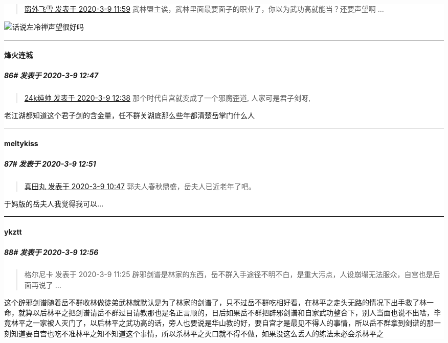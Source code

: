 

<blockquote><a href="httphttps://bbs.saraba1st.com/2b/forum.php?mod=redirect&amp;goto=findpost&amp;pid=46667900&amp;ptid=1917896" target="_blank">窗外飞雪 发表于 2020-3-9 11:59</a>
武林盟主诶，武林里面最要面子的职业了，你以为武功高就能当？还要声望啊 ...</blockquote>
<img src="https://static.saraba1st.com/image/smiley/face2017/001.png" referrerpolicy="no-referrer">话说左冷禅声望很好吗







-----

####  烽火连城  
##### 86#       发表于 2020-3-9 12:47



<blockquote><a href="httphttps://bbs.saraba1st.com/2b/forum.php?mod=redirect&amp;goto=findpost&amp;pid=46668282&amp;ptid=1917896" target="_blank">24k纯帅 发表于 2020-3-9 12:38</a>
那个时代自宫就变成了一个邪魔歪道, 人家可是君子剑呀,</blockquote>
老江湖都知道这个君子剑的含金量，任不群关湖底那么些年都清楚岳掌门什么人







-----

####  meltykiss  
##### 87#       发表于 2020-3-9 12:51



<blockquote><a href="httphttps://bbs.saraba1st.com/2b/forum.php?mod=redirect&amp;goto=findpost&amp;pid=46667015&amp;ptid=1917896" target="_blank">真田丸 发表于 2020-3-9 10:47</a>
郭夫人春秋鼎盛，岳夫人已近老年了吧。</blockquote>
于妈版的岳夫人我觉得我可以…







-----

####  ykztt  
##### 88#       发表于 2020-3-9 12:56



<blockquote>格尔尼卡 发表于 2020-3-9 11:25
辟邪剑谱是林家的东西，岳不群入手途径不明不白，是重大污点，人设崩塌无法服众，自宫也是后面再说了 ...</blockquote>
这个辟邪剑谱随着岳不群收林做徒弟武林就默认是为了林家的剑谱了，只不过岳不群吃相好看，在林平之走头无路的情况下出手救了林一命，就算以后林平之把剑谱请岳不群过目请教那也是名正言顺的，日后如果岳不群把辟邪剑谱和自家武功整合下，别人当面也说不出啥，毕竟林平之一家被人灭门了，以后林平之武功高的话，旁人也要说是华山教的好，要自宫才是最见不得人的事情，所以岳不群拿到剑谱的那一刻知道要自宫也吃不准林平之知不知道这个事情，所以杀林平之灭口就不得不做，如果没这么丢人的练法未必会杀林平之



